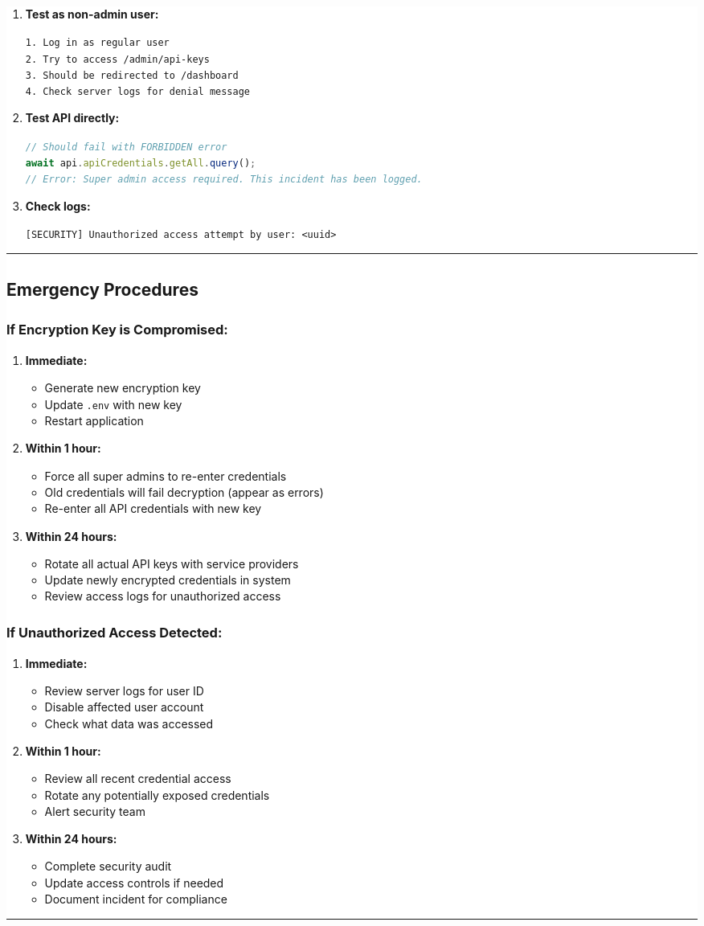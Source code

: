 1. **Test as non-admin user:**
   ```
   1. Log in as regular user
   2. Try to access /admin/api-keys
   3. Should be redirected to /dashboard
   4. Check server logs for denial message
   ```

2. **Test API directly:**
   ```typescript
   // Should fail with FORBIDDEN error
   await api.apiCredentials.getAll.query();
   // Error: Super admin access required. This incident has been logged.
   ```

3. **Check logs:**
   ```
   [SECURITY] Unauthorized access attempt by user: <uuid>
   ```

---

## Emergency Procedures

### If Encryption Key is Compromised:

1. **Immediate:**
   - Generate new encryption key
   - Update `.env` with new key
   - Restart application

2. **Within 1 hour:**
   - Force all super admins to re-enter credentials
   - Old credentials will fail decryption (appear as errors)
   - Re-enter all API credentials with new key

3. **Within 24 hours:**
   - Rotate all actual API keys with service providers
   - Update newly encrypted credentials in system
   - Review access logs for unauthorized access

### If Unauthorized Access Detected:

1. **Immediate:**
   - Review server logs for user ID
   - Disable affected user account
   - Check what data was accessed

2. **Within 1 hour:**
   - Review all recent credential access
   - Rotate any potentially exposed credentials
   - Alert security team

3. **Within 24 hours:**
   - Complete security audit
   - Update access controls if needed
   - Document incident for compliance

---